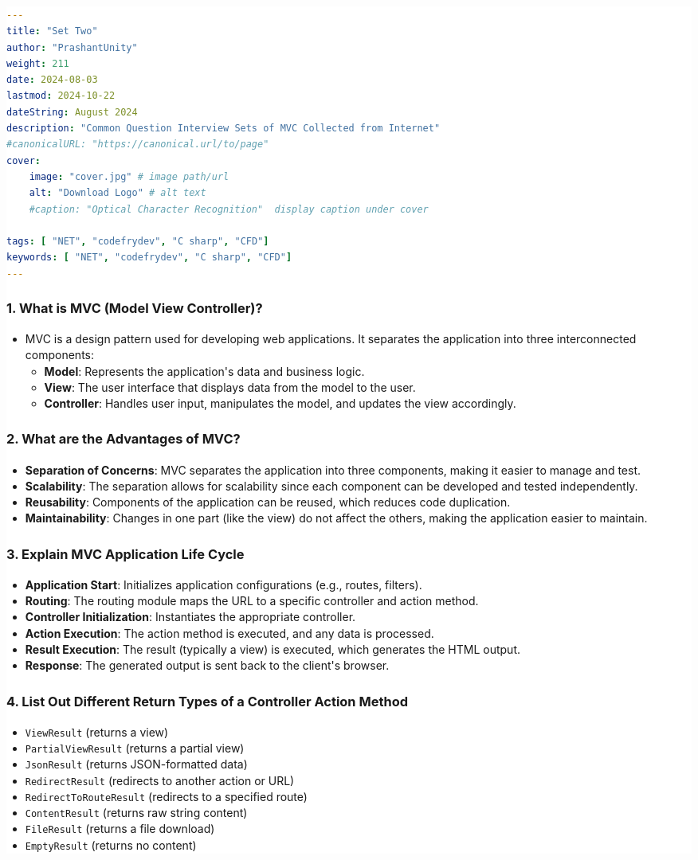 ```yaml
---
title: "Set Two"
author: "PrashantUnity"
weight: 211
date: 2024-08-03
lastmod: 2024-10-22
dateString: August 2024  
description: "Common Question Interview Sets of MVC Collected from Internet"
#canonicalURL: "https://canonical.url/to/page"
cover:
    image: "cover.jpg" # image path/url
    alt: "Download Logo" # alt text
    #caption: "Optical Character Recognition"  display caption under cover 

tags: [ "NET", "codefrydev", "C sharp", "CFD"]
keywords: [ "NET", "codefrydev", "C sharp", "CFD"]
---
```


### 1. **What is MVC (Model View Controller)?**
   - MVC is a design pattern used for developing web applications. It separates the application into three interconnected components:
     - **Model**: Represents the application's data and business logic.
     - **View**: The user interface that displays data from the model to the user.
     - **Controller**: Handles user input, manipulates the model, and updates the view accordingly.

### 2. **What are the Advantages of MVC?**
   - **Separation of Concerns**: MVC separates the application into three components, making it easier to manage and test.
   - **Scalability**: The separation allows for scalability since each component can be developed and tested independently.
   - **Reusability**: Components of the application can be reused, which reduces code duplication.
   - **Maintainability**: Changes in one part (like the view) do not affect the others, making the application easier to maintain.

### 3. **Explain MVC Application Life Cycle**
   - **Application Start**: Initializes application configurations (e.g., routes, filters).
   - **Routing**: The routing module maps the URL to a specific controller and action method.
   - **Controller Initialization**: Instantiates the appropriate controller.
   - **Action Execution**: The action method is executed, and any data is processed.
   - **Result Execution**: The result (typically a view) is executed, which generates the HTML output.
   - **Response**: The generated output is sent back to the client's browser.

### 4. **List Out Different Return Types of a Controller Action Method**
   - `ViewResult` (returns a view)
   - `PartialViewResult` (returns a partial view)
   - `JsonResult` (returns JSON-formatted data)
   - `RedirectResult` (redirects to another action or URL)
   - `RedirectToRouteResult` (redirects to a specified route)
   - `ContentResult` (returns raw string content)
   - `FileResult` (returns a file download)
   - `EmptyResult` (returns no content)
